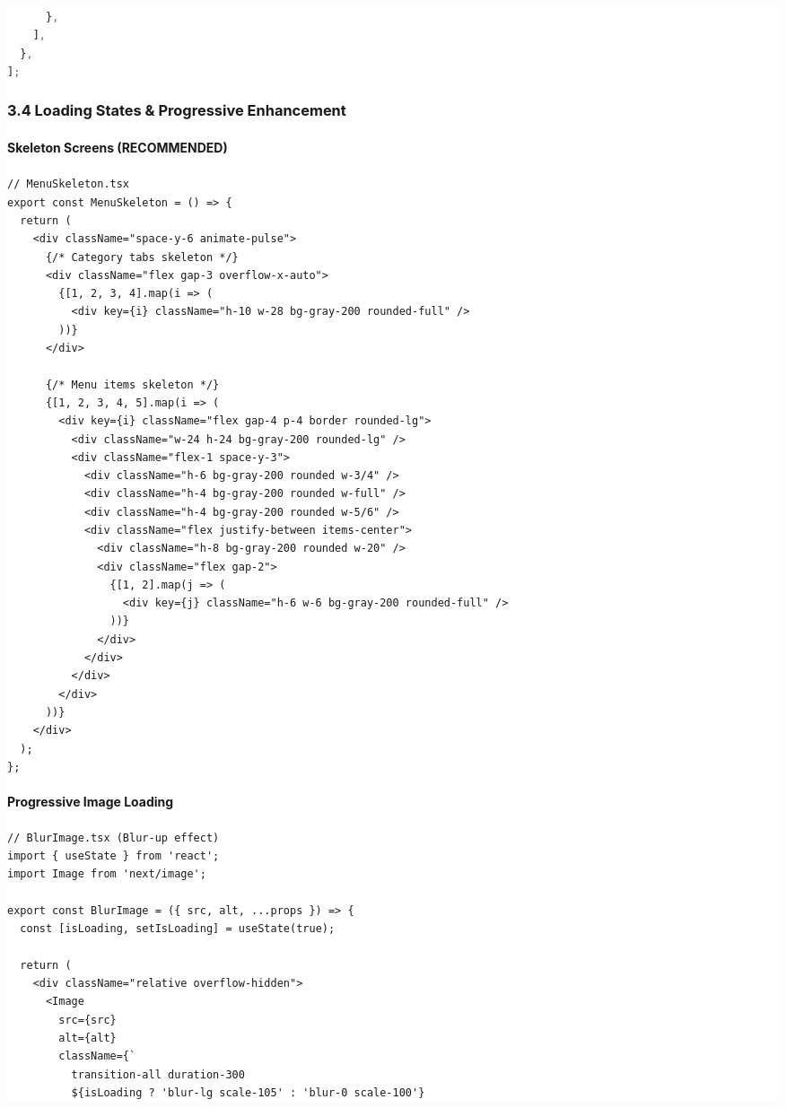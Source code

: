 ```typescript
      },
    ],
  },
];
```

### 3.4 Loading States & Progressive Enhancement

#### Skeleton Screens (RECOMMENDED)

```tsx
// MenuSkeleton.tsx
export const MenuSkeleton = () => {
  return (
    <div className="space-y-6 animate-pulse">
      {/* Category tabs skeleton */}
      <div className="flex gap-3 overflow-x-auto">
        {[1, 2, 3, 4].map(i => (
          <div key={i} className="h-10 w-28 bg-gray-200 rounded-full" />
        ))}
      </div>

      {/* Menu items skeleton */}
      {[1, 2, 3, 4, 5].map(i => (
        <div key={i} className="flex gap-4 p-4 border rounded-lg">
          <div className="w-24 h-24 bg-gray-200 rounded-lg" />
          <div className="flex-1 space-y-3">
            <div className="h-6 bg-gray-200 rounded w-3/4" />
            <div className="h-4 bg-gray-200 rounded w-full" />
            <div className="h-4 bg-gray-200 rounded w-5/6" />
            <div className="flex justify-between items-center">
              <div className="h-8 bg-gray-200 rounded w-20" />
              <div className="flex gap-2">
                {[1, 2].map(j => (
                  <div key={j} className="h-6 w-6 bg-gray-200 rounded-full" />
                ))}
              </div>
            </div>
          </div>
        </div>
      ))}
    </div>
  );
};
```

#### Progressive Image Loading

```tsx
// BlurImage.tsx (Blur-up effect)
import { useState } from 'react';
import Image from 'next/image';

export const BlurImage = ({ src, alt, ...props }) => {
  const [isLoading, setIsLoading] = useState(true);

  return (
    <div className="relative overflow-hidden">
      <Image
        src={src}
        alt={alt}
        className={`
          transition-all duration-300
          ${isLoading ? 'blur-lg scale-105' : 'blur-0 scale-100'}
```